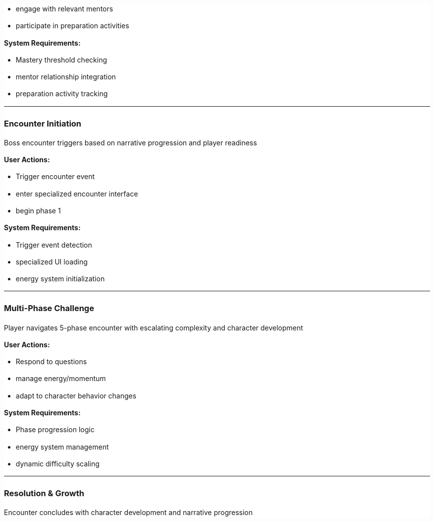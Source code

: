 - engage with relevant mentors

- participate in preparation activities


**System Requirements:**

- Mastery threshold checking

- mentor relationship integration

- preparation activity tracking


---

### Encounter Initiation
Boss encounter triggers based on narrative progression and player readiness

**User Actions:**

- Trigger encounter event

- enter specialized encounter interface

- begin phase 1


**System Requirements:**

- Trigger event detection

- specialized UI loading

- energy system initialization


---

### Multi-Phase Challenge
Player navigates 5-phase encounter with escalating complexity and character development

**User Actions:**

- Respond to questions

- manage energy/momentum

- adapt to character behavior changes


**System Requirements:**

- Phase progression logic

- energy system management

- dynamic difficulty scaling


---

### Resolution & Growth
Encounter concludes with character development and narrative progression
